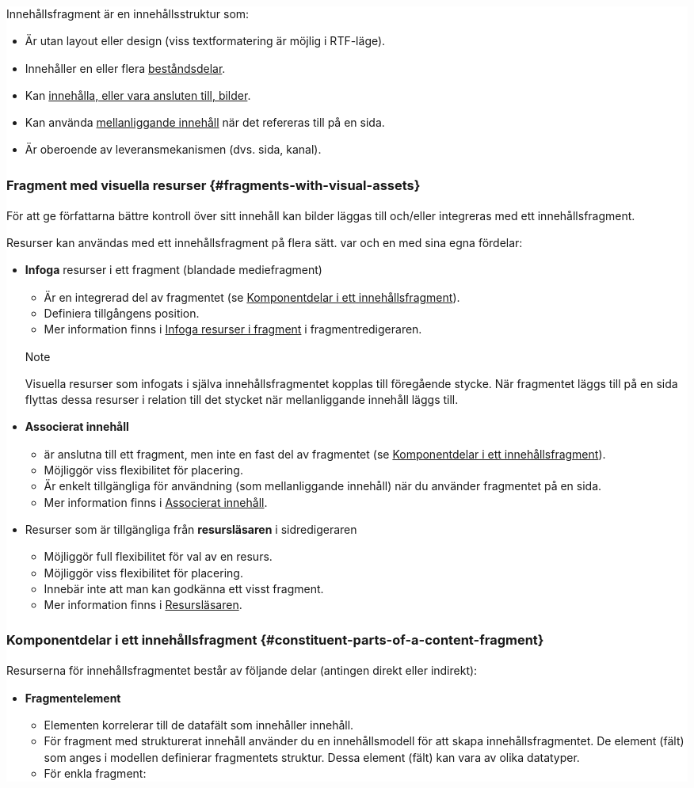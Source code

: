Innehållsfragment är en innehållsstruktur som:

* Är utan layout eller design (viss textformatering är möjlig i RTF-läge).
* Innehåller en eller flera [beståndsdelar](#constituent-parts-of-a-content-fragment).
* Kan [innehålla, eller vara ansluten till, bilder](#fragments-with-visual-assets).
* Kan använda [mellanliggande innehåll](#in-between-content-when-page-authoring-with-content-fragments) när det refereras till på en sida.

* Är oberoende av leveransmekanismen (dvs. sida, kanal).

### Fragment med visuella resurser {#fragments-with-visual-assets}

För att ge författarna bättre kontroll över sitt innehåll kan bilder läggas till och/eller integreras med ett innehållsfragment.

Resurser kan användas med ett innehållsfragment på flera sätt. var och en med sina egna fördelar:

* **Infoga** resurser i ett fragment (blandade mediefragment)

   * Är en integrerad del av fragmentet (se [Komponentdelar i ett innehållsfragment](#constituent-parts-of-a-content-fragment)).
   * Definiera tillgångens position.
   * Mer information finns i [Infoga resurser i fragment](content-fragments-variations.md#inserting-assets-into-your-fragment) i fragmentredigeraren.

   >[!NOTE]
   >
   >Visuella resurser som infogats i själva innehållsfragmentet kopplas till föregående stycke. När fragmentet läggs till på en sida flyttas dessa resurser i relation till det stycket när mellanliggande innehåll läggs till.

* **Associerat innehåll**

   * är anslutna till ett fragment, men inte en fast del av fragmentet (se [Komponentdelar i ett innehållsfragment](#constituent-parts-of-a-content-fragment)).
   * Möjliggör viss flexibilitet för placering.
   * Är enkelt tillgängliga för användning (som mellanliggande innehåll) när du använder fragmentet på en sida.
   * Mer information finns i [Associerat innehåll](content-fragments-assoc-content.md).

* Resurser som är tillgängliga från **resursläsaren** i sidredigeraren

   * Möjliggör full flexibilitet för val av en resurs.
   * Möjliggör viss flexibilitet för placering.
   * Innebär inte att man kan godkänna ett visst fragment.
   * Mer information finns i [Resursläsaren](/help/sites-authoring/author-environment-tools.md#assets-browser).

### Komponentdelar i ett innehållsfragment {#constituent-parts-of-a-content-fragment}

Resurserna för innehållsfragmentet består av följande delar (antingen direkt eller indirekt):

* **Fragmentelement**

   * Elementen korrelerar till de datafält som innehåller innehåll.
   * För fragment med strukturerat innehåll använder du en innehållsmodell för att skapa innehållsfragmentet. De element (fält) som anges i modellen definierar fragmentets struktur. Dessa element (fält) kan vara av olika datatyper.
   * För enkla fragment:
